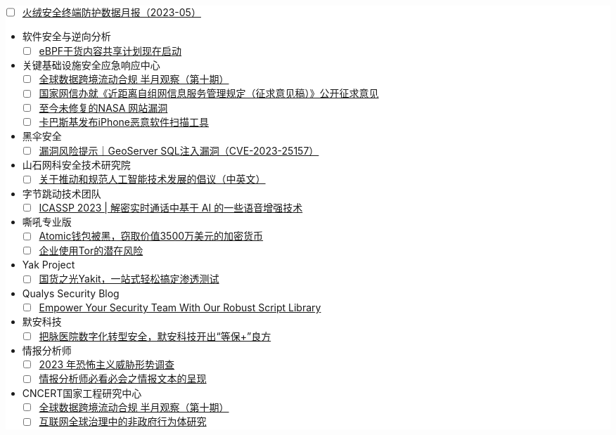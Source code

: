   - [ ] [火绒安全终端防护数据月报（2023-05）](https://mp.weixin.qq.com/s?__biz=MzI3NjYzMDM1Mg==&mid=2247514555&idx=1&sn=624befbc2b26756057a873847fb0f4e0&chksm=eb706784dc07ee9244a2a6eaa293ea588d19ecba5868388567b9072ef7f7d14fd2c0b4aa03cd&scene=58&subscene=0#rd)
- 软件安全与逆向分析
  - [ ] [eBPF干货内容共享计划现在启动](https://mp.weixin.qq.com/s?__biz=MzU3MTY5MzQxMA==&mid=2247484379&idx=1&sn=a454296395af2015badebf2f9c3982d0&chksm=fcdd03d6cbaa8ac0703e1432e68a0b9b3bbab182b4b6f51235131a211cf791b1da9ee0028bb3&scene=58&subscene=0#rd)
- 关键基础设施安全应急响应中心
  - [ ] [全球数据跨境流动合规 半月观察（第十期）](https://mp.weixin.qq.com/s?__biz=MzkyMzAwMDEyNg==&mid=2247537847&idx=1&sn=ab589faa2f368b732159badabc30e428&chksm=c1e9d8e6f69e51f0be305c5bc6067977aa2acd6e4c038b5f134a246b7a8ae9dffb457823f8ea&scene=58&subscene=0#rd)
  - [ ] [国家网信办就《近距离自组网信息服务管理规定（征求意见稿）》公开征求意见](https://mp.weixin.qq.com/s?__biz=MzkyMzAwMDEyNg==&mid=2247537847&idx=2&sn=77cf6cc8d43df0c1110a27e91759d22d&chksm=c1e9d8e6f69e51f00e8fed392459c7931ba558a8da67a26530af52452974389e0f2420960764&scene=58&subscene=0#rd)
  - [ ] [至今未修复的NASA 网站漏洞](https://mp.weixin.qq.com/s?__biz=MzkyMzAwMDEyNg==&mid=2247537847&idx=3&sn=37c594a0431fe841938bf19409fd6bcc&chksm=c1e9d8e6f69e51f00b1adffeed4370eea00d65e3e600dec1f9e99b2ff30a13cf226297bd0624&scene=58&subscene=0#rd)
  - [ ] [卡巴斯基发布iPhone恶意软件扫描工具](https://mp.weixin.qq.com/s?__biz=MzkyMzAwMDEyNg==&mid=2247537847&idx=4&sn=3fb0f48c5fe3ffbfab0aab0a44f374b2&chksm=c1e9d8e6f69e51f015892563d1f952216c99a425261692629a24dc877df247700201750ee165&scene=58&subscene=0#rd)
- 黑伞安全
  - [ ] [漏洞风险提示｜GeoServer SQL注入漏洞（CVE-2023-25157）](https://mp.weixin.qq.com/s?__biz=MzU0MzkzOTYzOQ==&mid=2247487304&idx=1&sn=e2c70c32b8c50ce020e61c0f9f645743&chksm=fb028210cc750b0623b9c74870d65c32332461903567efdffd20a5828678f918dcad81bee6c8&scene=58&subscene=0#rd)
- 山石网科安全技术研究院
  - [ ] [关于推动和规范人工智能技术发展的倡议（中英文）](https://mp.weixin.qq.com/s?__biz=MzUzMDUxNTE1Mw==&mid=2247501384&idx=1&sn=436a2f488b57d1529f0aabf51b5b271a&chksm=fa5213f6cd259ae0ce7e98792f7d1aafae7129c96dbce487afc9ff085707e0f0161ab0226d3b&scene=58&subscene=0#rd)
- 字节跳动技术团队
  - [ ] [ICASSP 2023 | 解密实时通话中基于 AI 的一些语音增强技术](https://mp.weixin.qq.com/s?__biz=MzI1MzYzMjE0MQ==&mid=2247503075&idx=1&sn=a91c0daed70891176d7c15abeb7e5ab2&chksm=e9d30701dea48e17a2fa870dd014a18a791d0c3de0c920e0c5b7faefd0d7562f6a8f9f0b2c5a&scene=58&subscene=0#rd)
- 嘶吼专业版
  - [ ] [Atomic钱包被黑，窃取价值3500万美元的加密货币](https://mp.weixin.qq.com/s?__biz=MzI0MDY1MDU4MQ==&mid=2247562345&idx=1&sn=2d8ee88838d888f0c2928abed298424c&chksm=e9142453de63ad45322aee3aaf8358f325bac82d8dea40ab1a3933a4aa0dd63af4a3ba979c90&scene=58&subscene=0#rd)
  - [ ] [企业使用Tor的潜在风险](https://mp.weixin.qq.com/s?__biz=MzI0MDY1MDU4MQ==&mid=2247562345&idx=2&sn=c5413b56c51693a6b5bef352ba0209e1&chksm=e9142453de63ad45faca428a9611bf02bf7a8dd7a546933e4d96a93121762e0f3b244facdf89&scene=58&subscene=0#rd)
- Yak Project
  - [ ] [国货之光Yakit，一站式轻松搞定渗透测试](https://mp.weixin.qq.com/s?__biz=Mzk0MTM4NzIxMQ==&mid=2247497297&idx=1&sn=cc6447716e3679b5d0f69614cad56831&chksm=c2d18af5f5a603e384bdbcd706dedf82f56aeb839df30cc13b2e94a4d5477833ef39f18e03f8&scene=58&subscene=0#rd)
- Qualys Security Blog
  - [ ] [Empower Your Security Team With Our Robust Script Library](https://blog.qualys.com/category/product-tech)
- 默安科技
  - [ ] [把脉医院数字化转型安全，默安科技开出“等保+”良方](https://mp.weixin.qq.com/s?__biz=MzIzODQxMjM2NQ==&mid=2247496521&idx=1&sn=096c2aabd463fce4840c5475f2db1658&chksm=e93b046bde4c8d7d79fddffc71770ea5c99b05b32ed705b2f47b7335be6491cb574965b0975b&scene=58&subscene=0#rd)
- 情报分析师
  - [ ] [2023 年恐怖主义威胁形势调查](https://mp.weixin.qq.com/s?__biz=MzA3Mjc1MTkwOA==&mid=2650531896&idx=1&sn=8f93f76a2f347674abd16ab5848a6eb3&chksm=8716c673b0614f658460c84864a959987f9ba423138f28dd8c5223c92c2468de3ff8dfa00046&scene=58&subscene=0#rd)
  - [ ] [情报分析师必看必会之情报文本的呈现](https://mp.weixin.qq.com/s?__biz=MzA3Mjc1MTkwOA==&mid=2650531896&idx=2&sn=9c871254896c66a7857a1f52d4ee8432&chksm=8716c673b0614f656e60203bb13737a65c8fd0bc333ceb03d016fb676bd85864f2cc450a3d82&scene=58&subscene=0#rd)
- CNCERT国家工程研究中心
  - [ ] [全球数据跨境流动合规 半月观察（第十期）](https://mp.weixin.qq.com/s?__biz=MzUzNDYxOTA1NA==&mid=2247537934&idx=1&sn=dc00cac15e5994dcdbf08bd57e67aac1&chksm=fa93e3cfcde46ad954e2108a789ef1c832b114f6755085219aefa2a38b4cbe0b9814b5539ffd&scene=58&subscene=0#rd)
  - [ ] [互联网全球治理中的非政府行为体研究](https://mp.weixin.qq.com/s?__biz=MzUzNDYxOTA1NA==&mid=2247537934&idx=2&sn=bf223a0599dab6ef06d88cf6d7c1fe48&chksm=fa93e3cfcde46ad9cd20cc035aac0a633b87bf680eafe3282a6b87683d56b9987d69d421465e&scene=58&subscene=0#rd)